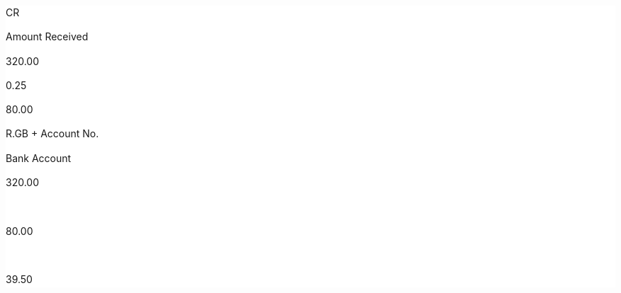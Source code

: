 CR

</td>
	</tr>
	<tr>
		<td>

Amount Received

</td>
		<td>

320.00

</td>
		<td>

0.25

</td>
		<td>

80.00

</td>
		<td>

R.GB + Account No.

</td>
		<td>

Bank Account

</td>
		<td>

320.00

</td>
		<td>

&nbsp;

</td>
		<td>

80.00

</td>
		<td>

&nbsp;

</td>
		<td>

39.50

</td>
		<td>
